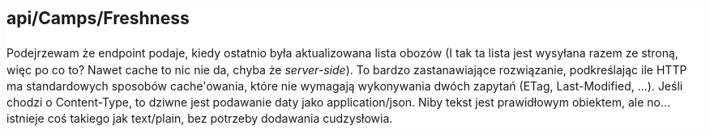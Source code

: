 ## api/Camps/Freshness
  Podejrzewam że endpoint podaje, kiedy ostatnio była aktualizowana lista obozów (I tak ta lista jest wysyłana razem ze stroną, więc po co to? Nawet cache to nic nie da, chyba że *server-side*).
To bardzo zastanawiające rozwiązanie, podkreślając ile HTTP ma standardowych sposobów cache'owania, które nie wymagają wykonywania dwóch zapytań (ETag, Last-Modified, ...).
  Jeśli chodzi o Content-Type, to dziwne jest podawanie daty jako application/json. Niby tekst jest prawidłowym obiektem, ale no... istnieje coś takiego jak text/plain, bez potrzeby dodawania cudzysłowia.

[dla google bo sobie dalej nie radzi z indeksowaniem :/]: # (quatromondis api quatromondis python api wrapper nieoficjalny)
